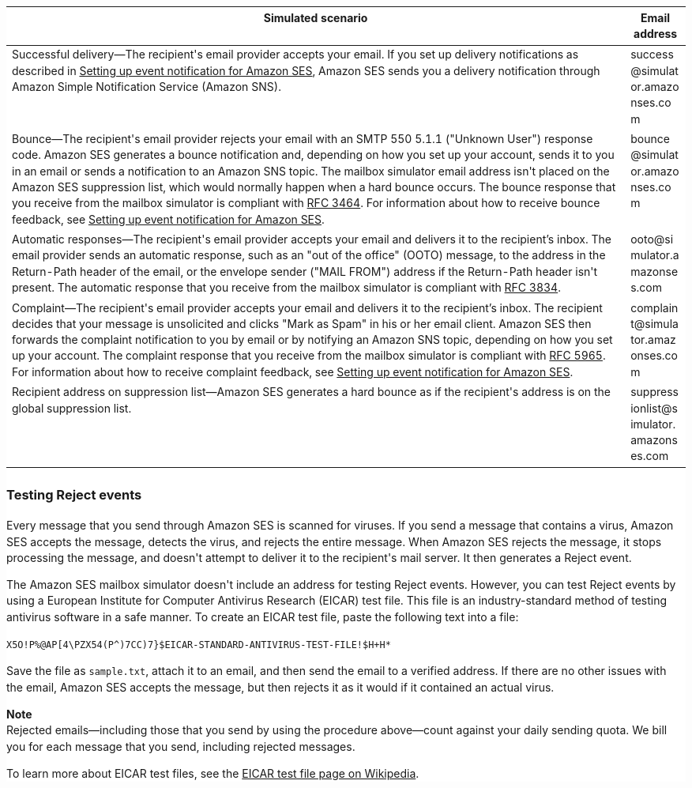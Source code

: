 
| Simulated scenario | Email address | 
| --- | --- | 
| Successful delivery—The recipient's email provider accepts your email\. If you set up delivery notifications as described in [Setting up event notification for Amazon SES](monitor-sending-activity-using-notifications.md), Amazon SES sends you a delivery notification through Amazon Simple Notification Service \(Amazon SNS\)\.  | success@simulator\.amazonses\.com | 
| Bounce—The recipient's email provider rejects your email with an SMTP 550 5\.1\.1 \("Unknown User"\) response code\. Amazon SES generates a bounce notification and, depending on how you set up your account, sends it to you in an email or sends a notification to an Amazon SNS topic\. The mailbox simulator email address isn't placed on the Amazon SES suppression list, which would normally happen when a hard bounce occurs\. The bounce response that you receive from the mailbox simulator is compliant with [RFC 3464](https://tools.ietf.org/html/rfc3464)\. For information about how to receive bounce feedback, see [Setting up event notification for Amazon SES](monitor-sending-activity-using-notifications.md)\.  | bounce@simulator\.amazonses\.com | 
| Automatic responses—The recipient's email provider accepts your email and delivers it to the recipient’s inbox\. The email provider sends an automatic response, such as an "out of the office" \(OOTO\) message, to the address in the Return\-Path header of the email, or the envelope sender \("MAIL FROM"\) address if the Return\-Path header isn't present\. The automatic response that you receive from the mailbox simulator is compliant with [RFC 3834](https://tools.ietf.org/html/rfc3834)\.  | ooto@simulator\.amazonses\.com | 
| Complaint—The recipient's email provider accepts your email and delivers it to the recipient’s inbox\. The recipient decides that your message is unsolicited and clicks "Mark as Spam" in his or her email client\. Amazon SES then forwards the complaint notification to you by email or by notifying an Amazon SNS topic, depending on how you set up your account\. The complaint response that you receive from the mailbox simulator is compliant with [RFC 5965](https://tools.ietf.org/html/rfc5965)\. For information about how to receive complaint feedback, see [Setting up event notification for Amazon SES](monitor-sending-activity-using-notifications.md)\. | complaint@simulator\.amazonses\.com | 
| Recipient address on suppression list—Amazon SES generates a hard bounce as if the recipient's address is on the global suppression list\. | suppressionlist@simulator\.amazonses\.com | 

### Testing Reject events<a name="send-email-simulator-test-rejections"></a>

Every message that you send through Amazon SES is scanned for viruses\. If you send a message that contains a virus, Amazon SES accepts the message, detects the virus, and rejects the entire message\. When Amazon SES rejects the message, it stops processing the message, and doesn't attempt to deliver it to the recipient's mail server\. It then generates a Reject event\.

The Amazon SES mailbox simulator doesn't include an address for testing Reject events\. However, you can test Reject events by using a European Institute for Computer Antivirus Research \(EICAR\) test file\. This file is an industry\-standard method of testing antivirus software in a safe manner\. To create an EICAR test file, paste the following text into a file:

```
X5O!P%@AP[4\PZX54(P^)7CC)7}$EICAR-STANDARD-ANTIVIRUS-TEST-FILE!$H+H*
```

Save the file as `sample.txt`, attach it to an email, and then send the email to a verified address\. If there are no other issues with the email, Amazon SES accepts the message, but then rejects it as it would if it contained an actual virus\.

**Note**  
Rejected emails—including those that you send by using the procedure above—count against your daily sending quota\. We bill you for each message that you send, including rejected messages\.

To learn more about EICAR test files, see the [EICAR test file page on Wikipedia](https://en.wikipedia.org/wiki/EICAR_test_file)\.  
